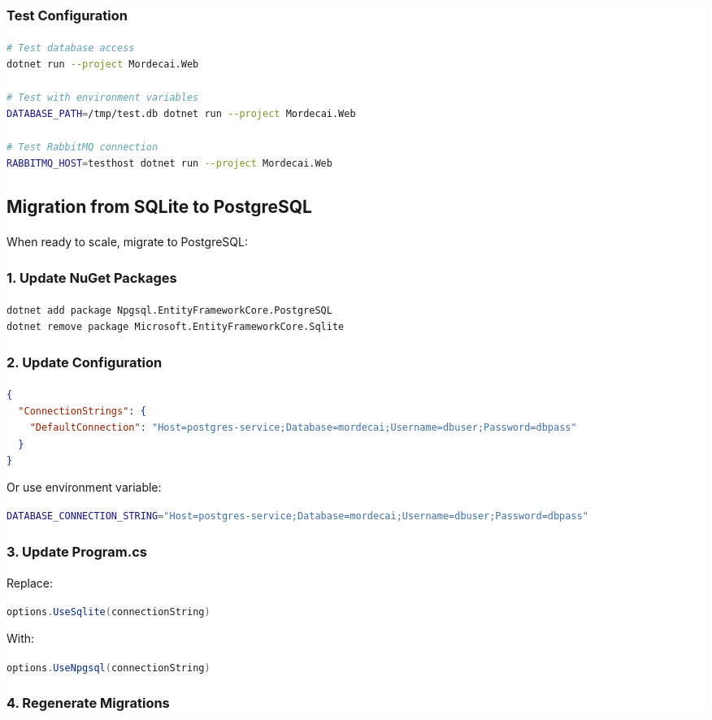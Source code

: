 ### Test Configuration

```bash
# Test database access
dotnet run --project Mordecai.Web

# Test with environment variables
DATABASE_PATH=/tmp/test.db dotnet run --project Mordecai.Web

# Test RabbitMQ connection
RABBITMQ_HOST=testhost dotnet run --project Mordecai.Web
```

## Migration from SQLite to PostgreSQL

When ready to scale, migrate to PostgreSQL:

### 1. Update NuGet Packages

```bash
dotnet add package Npgsql.EntityFrameworkCore.PostgreSQL
dotnet remove package Microsoft.EntityFrameworkCore.Sqlite
```

### 2. Update Configuration

```json
{
  "ConnectionStrings": {
    "DefaultConnection": "Host=postgres-service;Database=mordecai;Username=dbuser;Password=dbpass"
  }
}
```

Or use environment variable:

```bash
DATABASE_CONNECTION_STRING="Host=postgres-service;Database=mordecai;Username=dbuser;Password=dbpass"
```

### 3. Update Program.cs

Replace:
```csharp
options.UseSqlite(connectionString)
```

With:
```csharp
options.UseNpgsql(connectionString)
```

### 4. Regenerate Migrations
